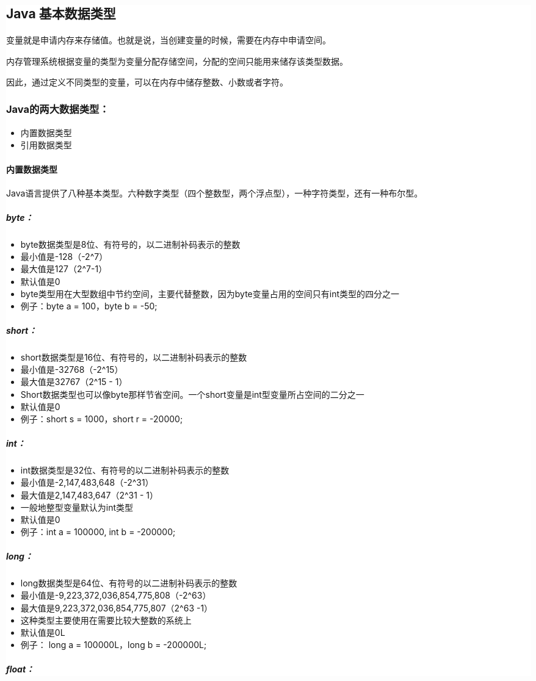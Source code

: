 ## Java 基本数据类型

变量就是申请内存来存储值。也就是说，当创建变量的时候，需要在内存中申请空间。

内存管理系统根据变量的类型为变量分配存储空间，分配的空间只能用来储存该类型数据。

因此，通过定义不同类型的变量，可以在内存中储存整数、小数或者字符。

### Java的两大数据类型：

* 内置数据类型
* 引用数据类型

#### 内置数据类型

Java语言提供了八种基本类型。六种数字类型（四个整数型，两个浮点型），一种字符类型，还有一种布尔型。

##### byte：

* byte数据类型是8位、有符号的，以二进制补码表示的整数
* 最小值是-128（-2^7）
* 最大值是127（2^7-1）
* 默认值是0
* byte类型用在大型数组中节约空间，主要代替整数，因为byte变量占用的空间只有int类型的四分之一
* 例子：byte a = 100，byte b = -50;

##### short：

* short数据类型是16位、有符号的，以二进制补码表示的整数
* 最小值是-32768（-2^15）
* 最大值是32767（2^15 - 1）
* Short数据类型也可以像byte那样节省空间。一个short变量是int型变量所占空间的二分之一
* 默认值是0
* 例子：short s = 1000，short r = -20000;

##### int：

* int数据类型是32位、有符号的以二进制补码表示的整数
* 最小值是-2,147,483,648（-2^31）
* 最大值是2,147,483,647（2^31 - 1）
* 一般地整型变量默认为int类型
* 默认值是0
* 例子：int a = 100000, int b = -200000;

##### long：

* long数据类型是64位、有符号的以二进制补码表示的整数
* 最小值是-9,223,372,036,854,775,808（-2^63）
* 最大值是9,223,372,036,854,775,807（2^63 -1）
* 这种类型主要使用在需要比较大整数的系统上
* 默认值是0L
* 例子： long a = 100000L，long b = -200000L;

##### float：
